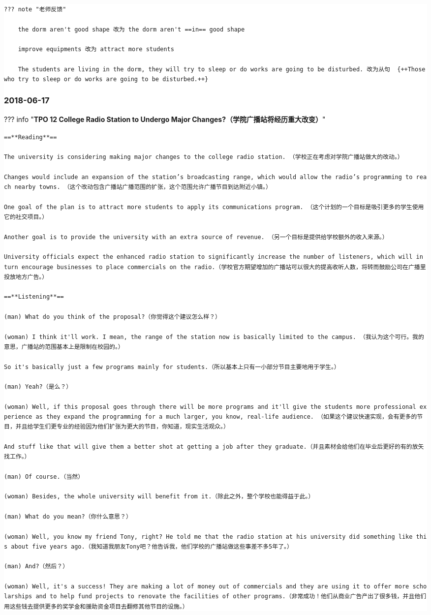     ??? note "老师反馈"    

        the dorm aren't good shape 改为 the dorm aren't ==in== good shape
        
        improve equipments 改为 attract more students
        
        The students are living in the dorm, they will try to sleep or do works are going to be disturbed. 改为从句  {++Those who try to sleep or do works are going to be disturbed.++}
        
### 2018-06-17

??? info "**TPO 12 College Radio Station to Undergo Major Changes?（学院广播站将经历重大改变）**"

    ==**Reading**==
    
    The university is considering making major changes to the college radio station. （学校正在考虑对学院广播站做大的改动。）
    
    Changes would include an expansion of the station’s broadcasting range, which would allow the radio’s programming to reach nearby towns. （这个改动包含广播站广播范围的扩张，这个范围允许广播节目到达附近小镇。）
    
    One goal of the plan is to attract more students to apply its communications program. （这个计划的一个目标是吸引更多的学生使用它的社交项目。）
    
    Another goal is to provide the university with an extra source of revenue. （另一个目标是提供给学校额外的收入来源。）
    
    University officials expect the enhanced radio station to significantly increase the number of listeners, which will in turn encourage businesses to place commercials on the radio.（学校官方期望增加的广播站可以很大的提高收听人数，将转而鼓励公司在广播里投放地方广告。）
    
    ==**Listening**==
    
    (man) What do you think of the proposal?（你觉得这个建议怎么样？）

    (woman) I think it'll work. I mean, the range of the station now is basically limited to the campus. （我认为这个可行。我的意思，广播站的范围基本上是限制在校园的。）
    
    So it's basically just a few programs mainly for students.（所以基本上只有一小部分节目主要地用于学生。）
    
    (man) Yeah?（是么？）
    
    (woman) Well, if this proposal goes through there will be more programs and it'll give the students more professional experience as they expand the programming for a much larger, you know, real-life audience. （如果这个建议快速实现，会有更多的节目，并且给学生们更专业的经验因为他们扩张为更大的节目，你知道，现实生活观众。）
    
    And stuff like that will give them a better shot at getting a job after they graduate.（并且素材会给他们在毕业后更好的有的放矢找工作。）
    
    (man) Of course.（当然）
    
    (woman) Besides, the whole university will benefit from it.（除此之外，整个学校也能得益于此。）
    
    (man) What do you mean?（你什么意思？）
    
    (woman) Well, you know my friend Tony, right? He told me that the radio station at his university did something like this about five years ago.（我知道我朋友Tony吧？他告诉我，他们学校的广播站做这些事差不多5年了。）
    
    (man) And?（然后？）
    
    (woman) Well, it's a success! They are making a lot of money out of commercials and they are using it to offer more scholarships and to help fund projects to renovate the facilities of other programs.（非常成功！他们从商业广告产出了很多钱，并且他们用这些钱去提供更多的奖学金和援助资金项目去翻修其他节目的设施。）
    